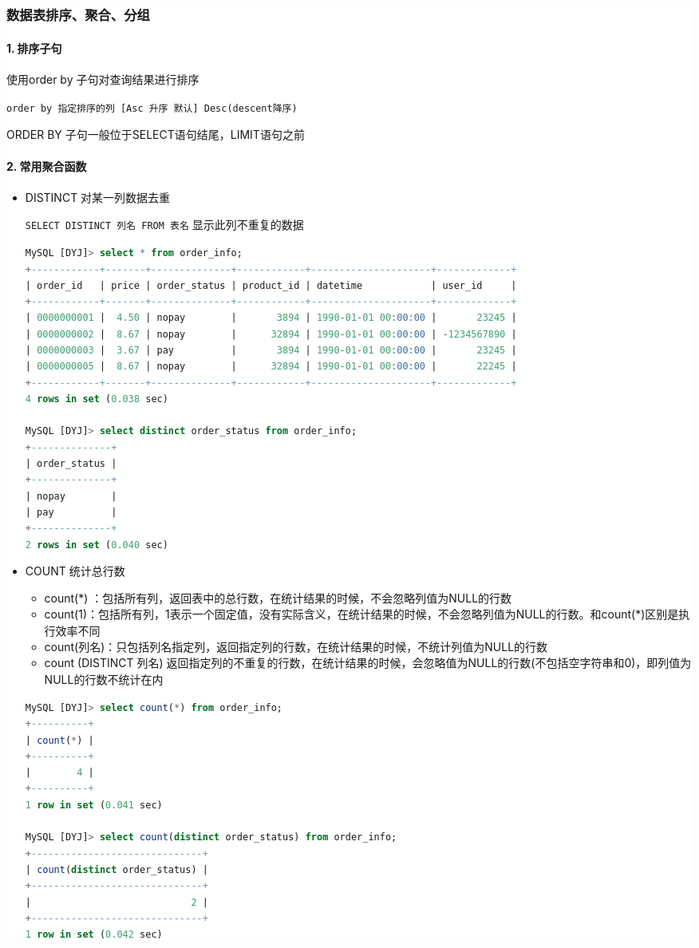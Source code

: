 ### 数据表排序、聚合、分组

#### 1. 排序子句

使用order by 子句对查询结果进行排序

`order by 指定排序的列 [Asc 升序 默认] Desc(descent降序)`

ORDER BY 子句一般位于SELECT语句结尾，LIMIT语句之前

#### 2. 常用聚合函数

- DISTINCT 对某一列数据去重

  `SELECT DISTINCT 列名 FROM 表名` 显示此列不重复的数据

  ```sql
  MySQL [DYJ]> select * from order_info;
  +------------+-------+--------------+------------+---------------------+-------------+
  | order_id   | price | order_status | product_id | datetime            | user_id     |
  +------------+-------+--------------+------------+---------------------+-------------+
  | 0000000001 |  4.50 | nopay        |       3894 | 1990-01-01 00:00:00 |       23245 |
  | 0000000002 |  8.67 | nopay        |      32894 | 1990-01-01 00:00:00 | -1234567890 |
  | 0000000003 |  3.67 | pay          |       3894 | 1990-01-01 00:00:00 |       23245 |
  | 0000000005 |  8.67 | nopay        |      32894 | 1990-01-01 00:00:00 |       22245 |
  +------------+-------+--------------+------------+---------------------+-------------+
  4 rows in set (0.038 sec)
  
  MySQL [DYJ]> select distinct order_status from order_info;
  +--------------+
  | order_status |
  +--------------+
  | nopay        |
  | pay          |
  +--------------+
  2 rows in set (0.040 sec)
  ```

- COUNT 统计总行数

  - count(*) ：包括所有列，返回表中的总行数，在统计结果的时候，不会忽略列值为NULL的行数
  - count(1)：包括所有列，1表示一个固定值，没有实际含义，在统计结果的时候，不会忽略列值为NULL的行数。和count(*)区别是执行效率不同
  - count(列名)：只包括列名指定列，返回指定列的行数，在统计结果的时候，不统计列值为NULL的行数
  - count (DISTINCT 列名) 返回指定列的不重复的行数，在统计结果的时候，会忽略值为NULL的行数(不包括空字符串和0)，即列值为NULL的行数不统计在内

  ```sql
  MySQL [DYJ]> select count(*) from order_info;
  +----------+
  | count(*) |
  +----------+
  |        4 |
  +----------+
  1 row in set (0.041 sec)
  
  MySQL [DYJ]> select count(distinct order_status) from order_info;
  +------------------------------+
  | count(distinct order_status) |
  +------------------------------+
  |                            2 |
  +------------------------------+
  1 row in set (0.042 sec)
  ```
